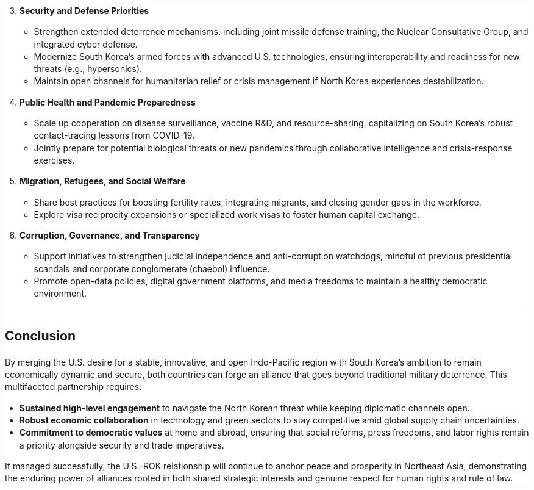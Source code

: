 3. **Security and Defense Priorities**  
   - Strengthen extended deterrence mechanisms, including joint missile defense training, the Nuclear Consultative Group, and integrated cyber defense.  
   - Modernize South Korea’s armed forces with advanced U.S. technologies, ensuring interoperability and readiness for new threats (e.g., hypersonics).  
   - Maintain open channels for humanitarian relief or crisis management if North Korea experiences destabilization.

4. **Public Health and Pandemic Preparedness**  
   - Scale up cooperation on disease surveillance, vaccine R&D, and resource-sharing, capitalizing on South Korea’s robust contact-tracing lessons from COVID-19.  
   - Jointly prepare for potential biological threats or new pandemics through collaborative intelligence and crisis-response exercises.

5. **Migration, Refugees, and Social Welfare**  
   - Share best practices for boosting fertility rates, integrating migrants, and closing gender gaps in the workforce.  
   - Explore visa reciprocity expansions or specialized work visas to foster human capital exchange.

6. **Corruption, Governance, and Transparency**  
   - Support initiatives to strengthen judicial independence and anti-corruption watchdogs, mindful of previous presidential scandals and corporate conglomerate (chaebol) influence.  
   - Promote open-data policies, digital government platforms, and media freedoms to maintain a healthy democratic environment.

---

## **Conclusion**

By merging the U.S. desire for a stable, innovative, and open Indo-Pacific region with South Korea’s ambition to remain economically dynamic and secure, both countries can forge an alliance that goes beyond traditional military deterrence. This multifaceted partnership requires:

- **Sustained high-level engagement** to navigate the North Korean threat while keeping diplomatic channels open.  
- **Robust economic collaboration** in technology and green sectors to stay competitive amid global supply chain uncertainties.  
- **Commitment to democratic values** at home and abroad, ensuring that social reforms, press freedoms, and labor rights remain a priority alongside security and trade imperatives.

If managed successfully, the U.S.-ROK relationship will continue to anchor peace and prosperity in Northeast Asia, demonstrating the enduring power of alliances rooted in both shared strategic interests and genuine respect for human rights and rule of law.
